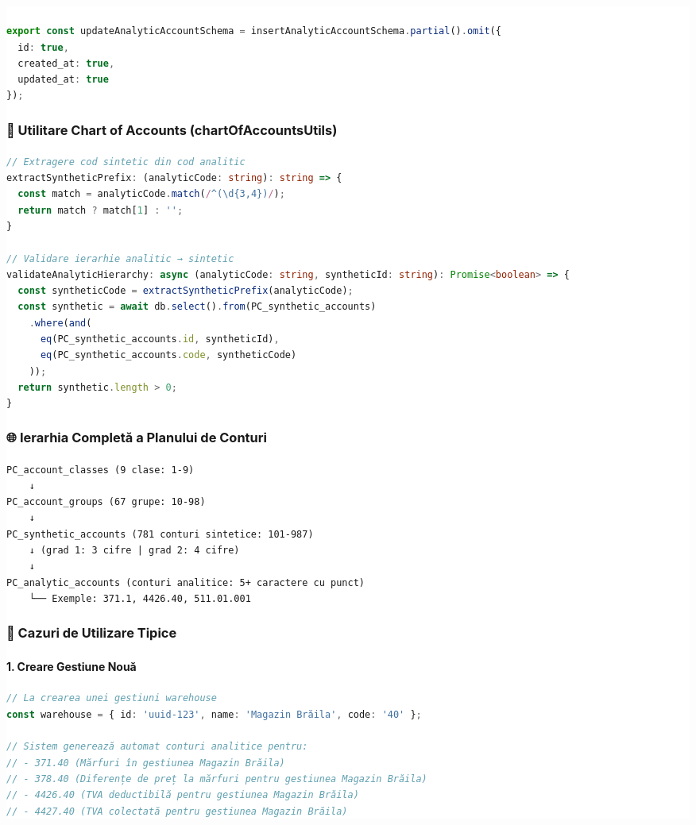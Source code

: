 ```typescript

export const updateAnalyticAccountSchema = insertAnalyticAccountSchema.partial().omit({
  id: true,
  created_at: true,
  updated_at: true
});
```

### 🔧 Utilitare Chart of Accounts (chartOfAccountsUtils)

```typescript
// Extragere cod sintetic din cod analitic
extractSyntheticPrefix: (analyticCode: string): string => {
  const match = analyticCode.match(/^(\d{3,4})/);
  return match ? match[1] : '';
}

// Validare ierarhie analitic → sintetic
validateAnalyticHierarchy: async (analyticCode: string, syntheticId: string): Promise<boolean> => {
  const syntheticCode = extractSyntheticPrefix(analyticCode);
  const synthetic = await db.select().from(PC_synthetic_accounts)
    .where(and(
      eq(PC_synthetic_accounts.id, syntheticId),
      eq(PC_synthetic_accounts.code, syntheticCode)
    ));
  return synthetic.length > 0;
}
```

### 🌐 Ierarhia Completă a Planului de Conturi

```
PC_account_classes (9 clase: 1-9)
    ↓
PC_account_groups (67 grupe: 10-98)
    ↓
PC_synthetic_accounts (781 conturi sintetice: 101-987)
    ↓ (grad 1: 3 cifre | grad 2: 4 cifre)
    ↓
PC_analytic_accounts (conturi analitice: 5+ caractere cu punct)
    └── Exemple: 371.1, 4426.40, 511.01.001
```

### 📌 Cazuri de Utilizare Tipice

#### 1. Creare Gestiune Nouă
```typescript
// La crearea unei gestiuni warehouse
const warehouse = { id: 'uuid-123', name: 'Magazin Brăila', code: '40' };

// Sistem generează automat conturi analitice pentru:
// - 371.40 (Mărfuri în gestiunea Magazin Brăila)
// - 378.40 (Diferențe de preț la mărfuri pentru gestiunea Magazin Brăila)
// - 4426.40 (TVA deductibilă pentru gestiunea Magazin Brăila)
// - 4427.40 (TVA colectată pentru gestiunea Magazin Brăila)
```
